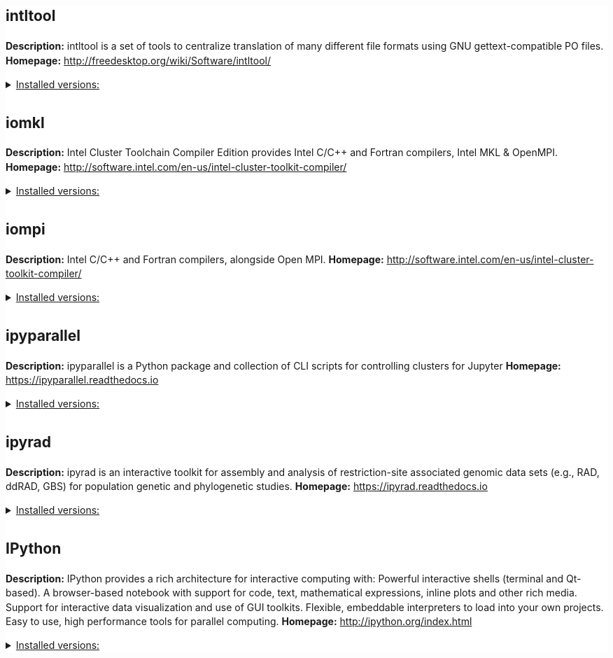 </details>

## intltool
**Description:** intltool is a set of tools to centralize translation of
 many different file formats using GNU gettext-compatible PO files.
**Homepage:** http://freedesktop.org/wiki/Software/intltool/
<details><summary> <u>Installed versions:</u> </summary></details>

</details>

## iomkl
**Description:** Intel Cluster Toolchain Compiler Edition provides Intel C/C++ and Fortran compilers, Intel MKL &
 OpenMPI.
**Homepage:** http://software.intel.com/en-us/intel-cluster-toolkit-compiler/
<details><summary> <u>Installed versions:</u> </summary></details>

</details>

## iompi
**Description:** Intel C/C++ and Fortran compilers, alongside Open MPI.
**Homepage:** http://software.intel.com/en-us/intel-cluster-toolkit-compiler/
<details><summary> <u>Installed versions:</u> </summary></details>

</details>

## ipyparallel
**Description:** ipyparallel is a Python package and collection
 of CLI scripts for controlling clusters for Jupyter
**Homepage:** https://ipyparallel.readthedocs.io
<details><summary> <u>Installed versions:</u> </summary></details>

</details>

## ipyrad
**Description:** ipyrad is an interactive toolkit for assembly and analysis of restriction-site associated genomic
 data sets (e.g., RAD, ddRAD, GBS) for population genetic and phylogenetic studies.
**Homepage:** https://ipyrad.readthedocs.io
<details><summary> <u>Installed versions:</u> </summary></details>

</details>

## IPython
**Description:** IPython provides a rich architecture for interactive computing with:
 Powerful interactive shells (terminal and Qt-based).
 A browser-based notebook with support for code, text, mathematical expressions, inline plots and other rich media.
 Support for interactive data visualization and use of GUI toolkits.
 Flexible, embeddable interpreters to load into your own projects.
 Easy to use, high performance tools for parallel computing.
**Homepage:** http://ipython.org/index.html
<details><summary> <u>Installed versions:</u> </summary></details>
